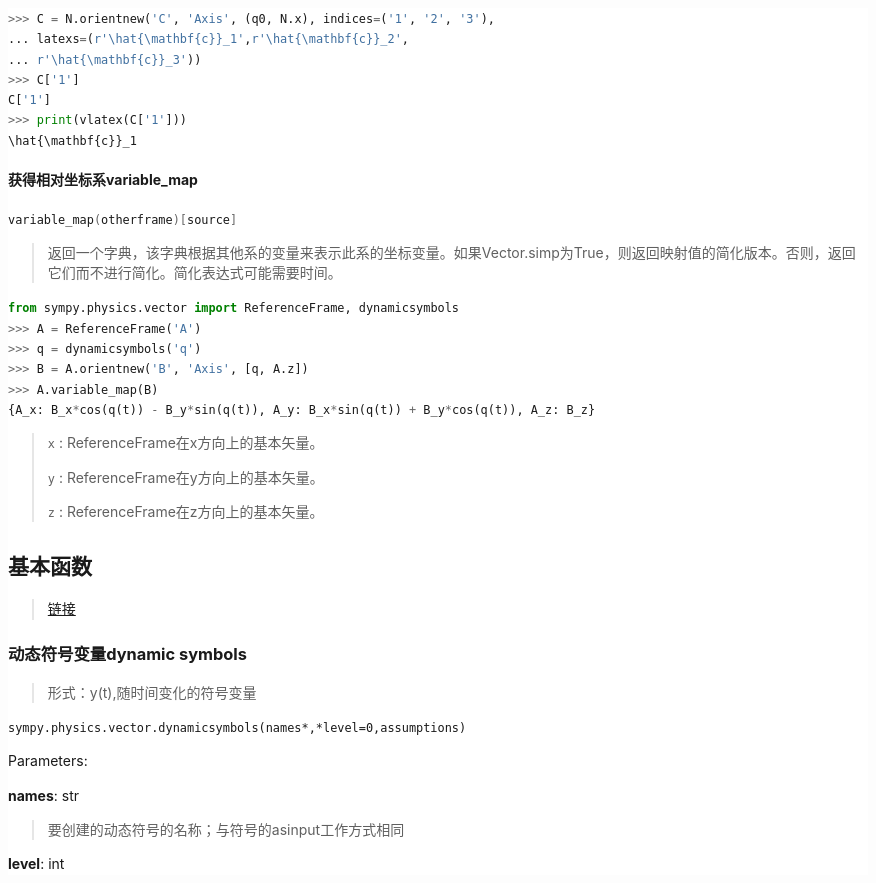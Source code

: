 ```python
>>> C = N.orientnew('C', 'Axis', (q0, N.x), indices=('1', '2', '3'),
... latexs=(r'\hat{\mathbf{c}}_1',r'\hat{\mathbf{c}}_2',
... r'\hat{\mathbf{c}}_3'))
>>> C['1']
C['1']
>>> print(vlatex(C['1']))
\hat{\mathbf{c}}_1
```



#### 获得相对坐标系variable_map

```c
variable_map(otherframe)[source]
```

> 返回一个字典，该字典根据其他系的变量来表示此系的坐标变量。如果Vector.simp为True，则返回映射值的简化版本。否则，返回它们而不进行简化。简化表达式可能需要时间。

```python
from sympy.physics.vector import ReferenceFrame, dynamicsymbols
>>> A = ReferenceFrame('A')
>>> q = dynamicsymbols('q')
>>> B = A.orientnew('B', 'Axis', [q, A.z])
>>> A.variable_map(B)
{A_x: B_x*cos(q(t)) - B_y*sin(q(t)), A_y: B_x*sin(q(t)) + B_y*cos(q(t)), A_z: B_z}
```

> `x` : ReferenceFrame在x方向上的基本矢量。
>
> `y` : ReferenceFrame在y方向上的基本矢量。
>
> `z` : ReferenceFrame在z方向上的基本矢量。









## 基本函数

> [链接](https://docs.sympy.org/latest/modules/physics/vector/api/functions.html?highlight=dynamicsymbols#sympy.physics.vector.dynamicsymbols)

### 动态符号变量dynamic symbols

> 形式：y(t),随时间变化的符号变量

`sympy.physics.vector.dynamicsymbols(names*,*level=0,assumptions)`

Parameters:

**names**: str

> 要创建的动态符号的名称；与符号的asinput工作方式相同

**level**: int
